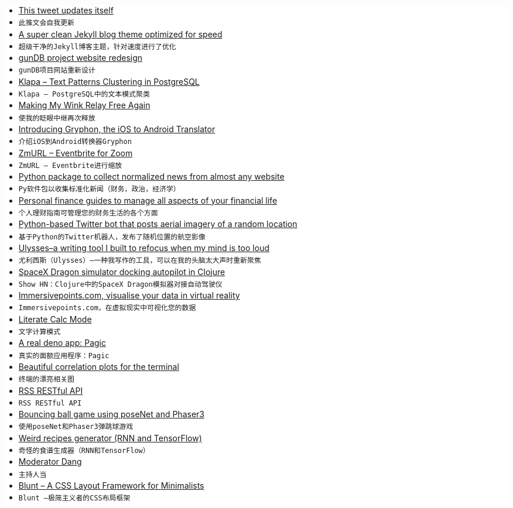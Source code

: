 - [ This tweet updates itself](https://twitter.com/tod/status/1263131709861539841)
- `此推文会自我更新`
- [ A super clean Jekyll blog theme optimized for speed](http://www.amitmerchant.com/reverie/)
- `超级干净的Jekyll博客主题，针对速度进行了优化`
- [ gunDB project website redesign](https://gun.eco/)
- `gunDB项目网站重新设计`
- [ Klapa – Text Patterns Clustering in PostgreSQL](https://github.com/goldblat/klapa)
- `Klapa – PostgreSQL中的文本模式聚类`
- [ Making My Wink Relay Free Again](https://www.reddit.com/r/homeautomation/comments/gnfzaz/making_my_wink_relay_free_again/)
- `使我的眨眼中继再次释放`
- [ Introducing Gryphon, the iOS to Android Translator](https://twitter.com/gryphonblog/status/1263233844519620610)
- `介绍iOS到Android转换器Gryphon`
- [ ZmURL – Eventbrite for Zoom](https://zmurl.com)
- `ZmURL – Eventbrite进行缩放`
- [ Python package to collect normalized news from almost any website](https://github.com/kotartemiy/newscatcher/blob/master/README.md)
- `Py软件包以收集标准化新闻（财务，政治，经济学）`
- [ Personal finance guides to manage all aspects of your financial life](https://www.askfinny.com/money-guides)
- `个人理财指南可管理您的财务生活的各个方面`
- [ Python-based Twitter bot that posts aerial imagery of a random location](https://github.com/doersino/aerialbot)
- `基于Python的Twitter机器人，发布了随机位置的航空影像`
- [ Ulysses–a writing tool I built to refocus when my mind is too loud](https://ulysses.sonnet.io)
- `尤利西斯（Ulysses）–一种我写作的工具，可以在我的头脑太大声时重新聚焦`
- [ SpaceX Dragon simulator docking autopilot in Clojure](https://github.com/DaniruKun/spacex-iss-docking-sim-autopilot)
- `Show HN：Clojure中的SpaceX Dragon模拟器对接自动驾驶仪`
- [ Immersivepoints.com, visualise your data in virtual reality](http://immersivepoints.com/)
- `Immersivepoints.com，在虚拟现实中可视化您的数据`
- [ Literate Calc Mode](https://github.com/sulami/literate-calc-mode.el)
- `文字计算模式`
- [ A real deno app: Pagic](https://github.com/xcatliu/pagic)
- `真实的面额应用程序：Pagic`
- [ Beautiful correlation plots for the terminal](https://github.com/nk412/corella)
- `终端的漂亮相关图`
- [ RSS RESTful API](https://github.com/davidesantangelo/feedirss-api)
- `RSS RESTful API`
- [ Bouncing ball game using poseNet and Phaser3](https://bouncingball.webnetis.com/)
- `使用poseNet和Phaser3弹跳球游戏`
- [ Weird recipes generator (RNN and TensorFlow)](https://trekhleb.github.io/machine-learning-experiments/#/experiments/RecipeGenerationRNN)
- `奇怪的食谱生成器（RNN和TensorFlow）`
- [ Moderator Dang](http://cosmonautdreams.com/images/dang.jpg)
- `主持人当`
- [ Blunt – A CSS Layout Framework for Minimalists](https://github.com/f-prime/Blunt)
- `Blunt –极简主义者的CSS布局框架`

